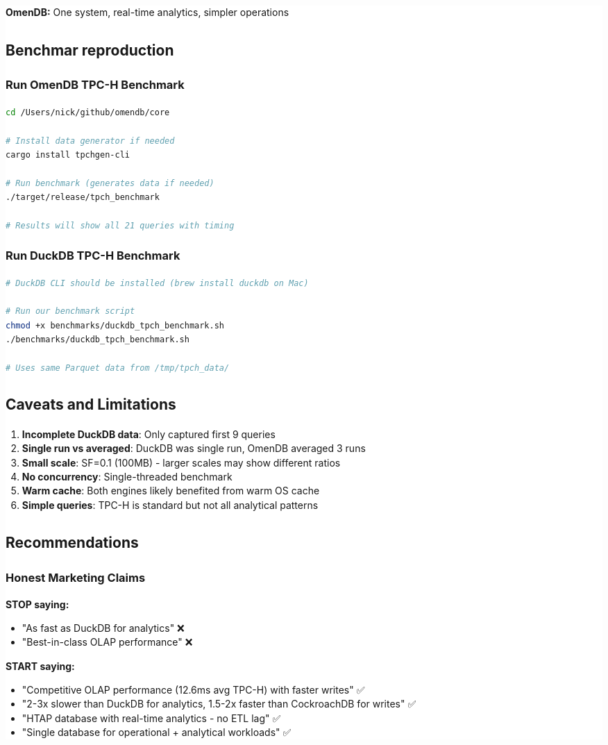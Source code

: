 **OmenDB:** One system, real-time analytics, simpler operations

## Benchmar reproduction

### Run OmenDB TPC-H Benchmark

```bash
cd /Users/nick/github/omendb/core

# Install data generator if needed
cargo install tpchgen-cli

# Run benchmark (generates data if needed)
./target/release/tpch_benchmark

# Results will show all 21 queries with timing
```

### Run DuckDB TPC-H Benchmark

```bash
# DuckDB CLI should be installed (brew install duckdb on Mac)

# Run our benchmark script
chmod +x benchmarks/duckdb_tpch_benchmark.sh
./benchmarks/duckdb_tpch_benchmark.sh

# Uses same Parquet data from /tmp/tpch_data/
```

## Caveats and Limitations

1. **Incomplete DuckDB data**: Only captured first 9 queries
2. **Single run vs averaged**: DuckDB was single run, OmenDB averaged 3 runs
3. **Small scale**: SF=0.1 (100MB) - larger scales may show different ratios
4. **No concurrency**: Single-threaded benchmark
5. **Warm cache**: Both engines likely benefited from warm OS cache
6. **Simple queries**: TPC-H is standard but not all analytical patterns

## Recommendations

### Honest Marketing Claims

**STOP saying:**
- "As fast as DuckDB for analytics" ❌
- "Best-in-class OLAP performance" ❌

**START saying:**
- "Competitive OLAP performance (12.6ms avg TPC-H) with faster writes" ✅
- "2-3x slower than DuckDB for analytics, 1.5-2x faster than CockroachDB for writes" ✅
- "HTAP database with real-time analytics - no ETL lag" ✅
- "Single database for operational + analytical workloads" ✅
